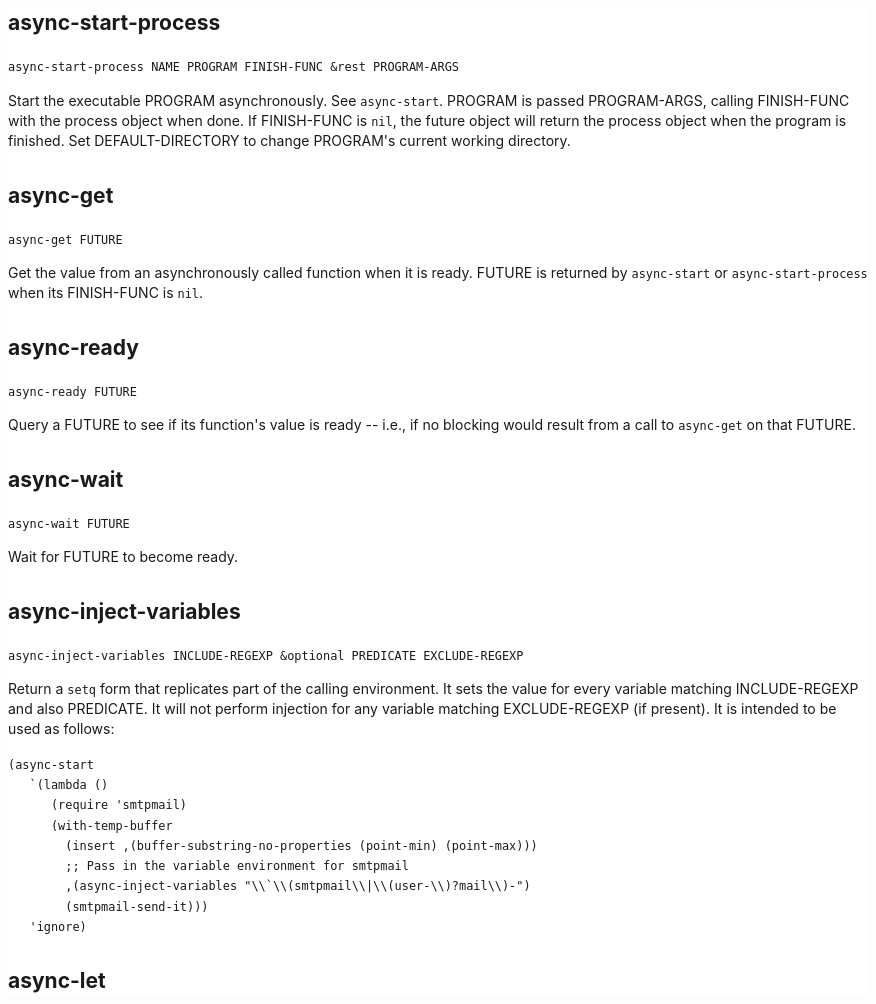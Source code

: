 ## async-start-process

    async-start-process NAME PROGRAM FINISH-FUNC &rest PROGRAM-ARGS

Start the executable PROGRAM asynchronously.  See `async-start`.  PROGRAM is
passed PROGRAM-ARGS, calling FINISH-FUNC with the process object when done.
If FINISH-FUNC is `nil`, the future object will return the process object when
the program is finished.  Set DEFAULT-DIRECTORY to change PROGRAM's current
working directory.

## async-get

    async-get FUTURE

Get the value from an asynchronously called function when it is ready.  FUTURE is
returned by `async-start` or `async-start-process` when its FINISH-FUNC is
`nil`.

## async-ready

    async-ready FUTURE

Query a FUTURE to see if its function's value is ready -- i.e., if no blocking
would result from a call to `async-get` on that FUTURE.

## async-wait

    async-wait FUTURE

Wait for FUTURE to become ready.

## async-inject-variables

    async-inject-variables INCLUDE-REGEXP &optional PREDICATE EXCLUDE-REGEXP

Return a `setq` form that replicates part of the calling environment.  It sets
the value for every variable matching INCLUDE-REGEXP and also PREDICATE.  It
will not perform injection for any variable matching EXCLUDE-REGEXP (if
present).  It is intended to be used as follows:

```elisp
(async-start
   `(lambda ()
      (require 'smtpmail)
      (with-temp-buffer
        (insert ,(buffer-substring-no-properties (point-min) (point-max)))
        ;; Pass in the variable environment for smtpmail
        ,(async-inject-variables "\\`\\(smtpmail\\|\\(user-\\)?mail\\)-")
        (smtpmail-send-it)))
   'ignore)
```

## async-let
